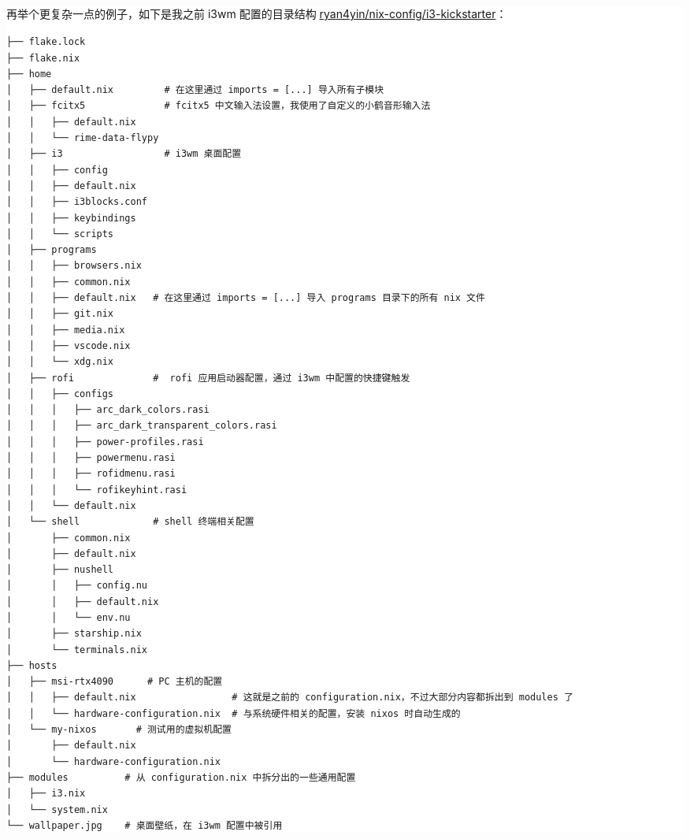 再举个更复杂一点的例子，如下是我之前 i3wm 配置的目录结构
[ryan4yin/nix-config/i3-kickstarter](https://github.com/ryan4yin/nix-config/tree/i3-kickstarter)：

```shell
├── flake.lock
├── flake.nix
├── home
│   ├── default.nix         # 在这里通过 imports = [...] 导入所有子模块
│   ├── fcitx5              # fcitx5 中文输入法设置，我使用了自定义的小鹤音形输入法
│   │   ├── default.nix
│   │   └── rime-data-flypy
│   ├── i3                  # i3wm 桌面配置
│   │   ├── config
│   │   ├── default.nix
│   │   ├── i3blocks.conf
│   │   ├── keybindings
│   │   └── scripts
│   ├── programs
│   │   ├── browsers.nix
│   │   ├── common.nix
│   │   ├── default.nix   # 在这里通过 imports = [...] 导入 programs 目录下的所有 nix 文件
│   │   ├── git.nix
│   │   ├── media.nix
│   │   ├── vscode.nix
│   │   └── xdg.nix
│   ├── rofi              #  rofi 应用启动器配置，通过 i3wm 中配置的快捷键触发
│   │   ├── configs
│   │   │   ├── arc_dark_colors.rasi
│   │   │   ├── arc_dark_transparent_colors.rasi
│   │   │   ├── power-profiles.rasi
│   │   │   ├── powermenu.rasi
│   │   │   ├── rofidmenu.rasi
│   │   │   └── rofikeyhint.rasi
│   │   └── default.nix
│   └── shell             # shell 终端相关配置
│       ├── common.nix
│       ├── default.nix
│       ├── nushell
│       │   ├── config.nu
│       │   ├── default.nix
│       │   └── env.nu
│       ├── starship.nix
│       └── terminals.nix
├── hosts
│   ├── msi-rtx4090      # PC 主机的配置
│   │   ├── default.nix                 # 这就是之前的 configuration.nix，不过大部分内容都拆出到 modules 了
│   │   └── hardware-configuration.nix  # 与系统硬件相关的配置，安装 nixos 时自动生成的
│   └── my-nixos       # 测试用的虚拟机配置
│       ├── default.nix
│       └── hardware-configuration.nix
├── modules          # 从 configuration.nix 中拆分出的一些通用配置
│   ├── i3.nix
│   └── system.nix
└── wallpaper.jpg    # 桌面壁纸，在 i3wm 配置中被引用
```
